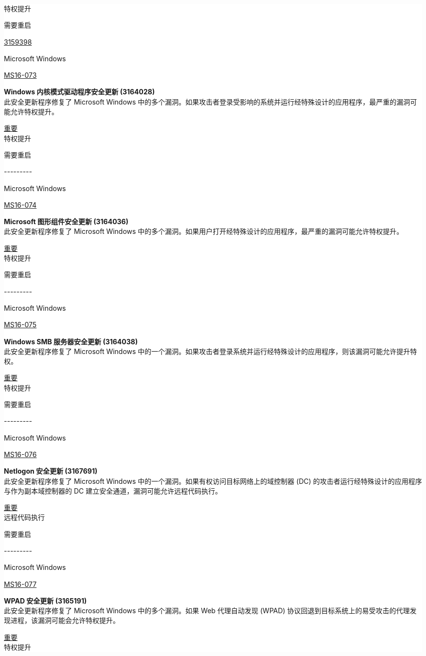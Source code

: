 特权提升</p></td>
<td style="border:1px solid black;"><p>需要重启</p></td>
<td style="border:1px solid black;"><p><a href="http://support.microsoft.com/kb/3159398">3159398</a></p></td>
<td style="border:1px solid black;"><p>Microsoft Windows</p></td>
</tr>  
<tr class="even">
<td style="border:1px solid black;"><p><a href="https://technet.microsoft.com/zh-cn/library/security/ms16-073">MS16-073</a></p></td>
<td style="border:1px solid black;"><p><strong>Windows 内核模式驱动程序安全更新 (3164028)<br />
</strong>此安全更新程序修复了 Microsoft Windows 中的多个漏洞。如果攻击者登录受影响的系统并运行经特殊设计的应用程序，最严重的漏洞可能允许特权提升。</p></td>
<td style="border:1px solid black;"><p><a href="http://technet.microsoft.com/zh-cn/security/gg309177.aspx">重要</a><br />
特权提升</p></td>
<td style="border:1px solid black;"><p>需要重启</p></td>
<td style="border:1px solid black;"><p>---------</p></td>
<td style="border:1px solid black;"><p>Microsoft Windows</p></td>
</tr>  
<tr class="odd">
<td style="border:1px solid black;"><p><a href="https://technet.microsoft.com/zh-cn/library/security/ms16-074">MS16-074</a></p></td>
<td style="border:1px solid black;"><p><strong>Microsoft 图形组件安全更新 (3164036)<br />
</strong>此安全更新程序修复了 Microsoft Windows 中的多个漏洞。如果用户打开经特殊设计的应用程序，最严重的漏洞可能允许特权提升。</p></td>
<td style="border:1px solid black;"><p><a href="http://technet.microsoft.com/zh-cn/security/gg309177.aspx">重要</a><br />
特权提升</p></td>
<td style="border:1px solid black;"><p>需要重启</p></td>
<td style="border:1px solid black;"><p>---------</p></td>
<td style="border:1px solid black;"><p>Microsoft Windows</p></td>
</tr>  
<tr class="even">
<td style="border:1px solid black;"><p><a href="https://technet.microsoft.com/zh-cn/library/security/ms16-075">MS16-075</a></p></td>
<td style="border:1px solid black;"><p><strong>Windows SMB 服务器安全更新 (3164038)<br />
</strong>此安全更新程序修复了 Microsoft Windows 中的一个漏洞。如果攻击者登录系统并运行经特殊设计的应用程序，则该漏洞可能允许提升特权。</p></td>
<td style="border:1px solid black;"><p><a href="http://technet.microsoft.com/zh-cn/security/gg309177.aspx">重要</a><br />
特权提升</p></td>
<td style="border:1px solid black;"><p>需要重启</p></td>
<td style="border:1px solid black;"><p>---------</p></td>
<td style="border:1px solid black;"><p>Microsoft Windows</p></td>
</tr>  
<tr class="odd">
<td style="border:1px solid black;"><p><a href="https://technet.microsoft.com/zh-cn/library/security/ms16-076">MS16-076</a></p></td>
<td style="border:1px solid black;"><p><strong>Netlogon 安全更新 (3167691)<br />
</strong>此安全更新程序修复了 Microsoft Windows 中的一个漏洞。如果有权访问目标网络上的域控制器 (DC) 的攻击者运行经特殊设计的应用程序与作为副本域控制器的 DC 建立安全通道，漏洞可能允许远程代码执行。</p></td>
<td style="border:1px solid black;"><p><a href="http://technet.microsoft.com/zh-cn/security/gg309177.aspx">重要</a><br />
远程代码执行</p></td>
<td style="border:1px solid black;"><p>需要重启</p></td>
<td style="border:1px solid black;"><p>---------</p></td>
<td style="border:1px solid black;"><p>Microsoft Windows</p></td>
</tr>  
<tr class="even">
<td style="border:1px solid black;"><p><a href="https://technet.microsoft.com/zh-cn/library/security/ms16-077">MS16-077</a></p></td>
<td style="border:1px solid black;"><p><strong>WPAD 安全更新 (3165191)<br />
</strong>此安全更新程序修复了 Microsoft Windows 中的多个漏洞。如果 Web 代理自动发现 (WPAD) 协议回退到目标系统上的易受攻击的代理发现进程，该漏洞可能会允许特权提升。</p></td>
<td style="border:1px solid black;"><p><a href="http://technet.microsoft.com/zh-cn/security/gg309177.aspx">重要</a><br />
特权提升</p></td>